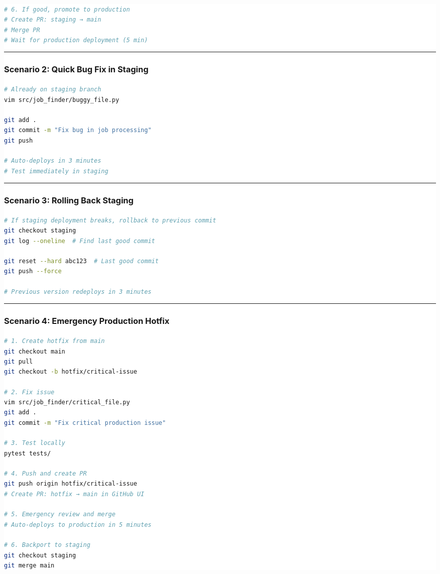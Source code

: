 ```bash
# 6. If good, promote to production
# Create PR: staging → main
# Merge PR
# Wait for production deployment (5 min)
```

---

### Scenario 2: Quick Bug Fix in Staging

```bash
# Already on staging branch
vim src/job_finder/buggy_file.py

git add .
git commit -m "Fix bug in job processing"
git push

# Auto-deploys in 3 minutes
# Test immediately in staging
```

---

### Scenario 3: Rolling Back Staging

```bash
# If staging deployment breaks, rollback to previous commit
git checkout staging
git log --oneline  # Find last good commit

git reset --hard abc123  # Last good commit
git push --force

# Previous version redeploys in 3 minutes
```

---

### Scenario 4: Emergency Production Hotfix

```bash
# 1. Create hotfix from main
git checkout main
git pull
git checkout -b hotfix/critical-issue

# 2. Fix issue
vim src/job_finder/critical_file.py
git add .
git commit -m "Fix critical production issue"

# 3. Test locally
pytest tests/

# 4. Push and create PR
git push origin hotfix/critical-issue
# Create PR: hotfix → main in GitHub UI

# 5. Emergency review and merge
# Auto-deploys to production in 5 minutes

# 6. Backport to staging
git checkout staging
git merge main
```